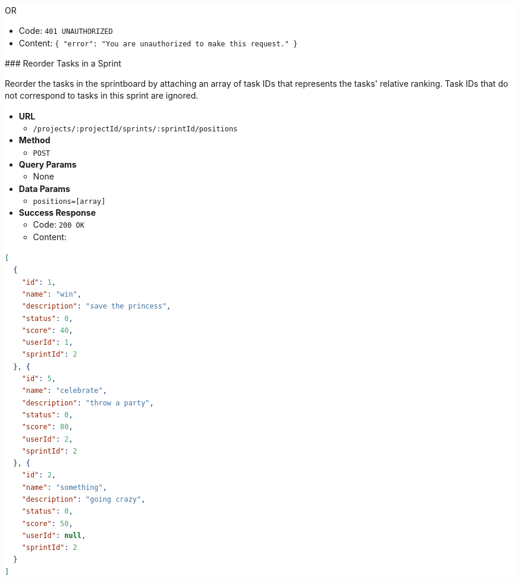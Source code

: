  OR

  * Code: `401 UNAUTHORIZED`
  * Content: `{ "error": "You are unauthorized to make this request." }`

<a name="external-sprints-positions">
### Reorder Tasks in a Sprint

Reorder the tasks in the sprintboard by attaching an array of task IDs that represents the tasks' relative ranking. Task IDs that do not correspond to tasks in this sprint are ignored.

- **URL**
  + `/projects/:projectId/sprints/:sprintId/positions`
- **Method**
  + `POST`
- **Query Params**
  + None
- **Data Params**
  + `positions=[array]`
- **Success Response**
  + Code: `200 OK`
  + Content:

```json
[
  {
    "id": 1,
    "name": "win",
    "description": "save the princess",
    "status": 0,
    "score": 40,
    "userId": 1,
    "sprintId": 2
  }, {
    "id": 5,
    "name": "celebrate",
    "description": "throw a party",
    "status": 0,
    "score": 80,
    "userId": 2,
    "sprintId": 2
  }, {
    "id": 2,
    "name": "something",
    "description": "going crazy",
    "status": 0,
    "score": 50,
    "userId": null,
    "sprintId": 2
  }
]
```
